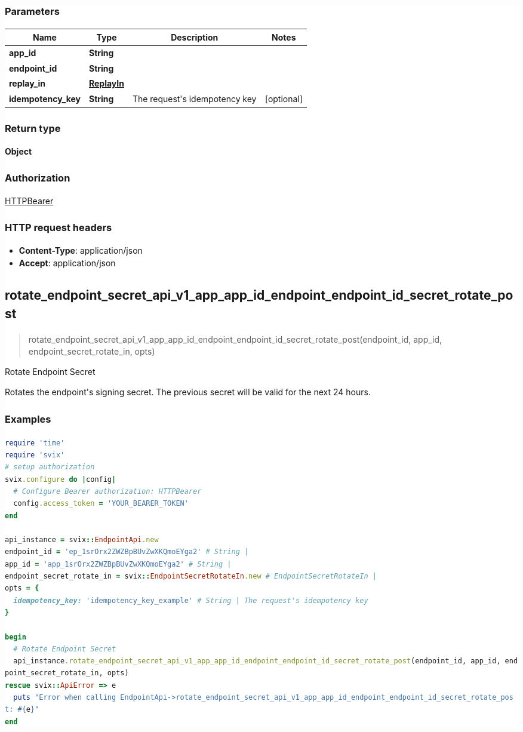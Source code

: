 ### Parameters

| Name | Type | Description | Notes |
| ---- | ---- | ----------- | ----- |
| **app_id** | **String** |  |  |
| **endpoint_id** | **String** |  |  |
| **replay_in** | [**ReplayIn**](ReplayIn.md) |  |  |
| **idempotency_key** | **String** | The request&#39;s idempotency key | [optional] |

### Return type

**Object**

### Authorization

[HTTPBearer](../README.md#HTTPBearer)

### HTTP request headers

- **Content-Type**: application/json
- **Accept**: application/json


## rotate_endpoint_secret_api_v1_app_app_id_endpoint_endpoint_id_secret_rotate_post

> rotate_endpoint_secret_api_v1_app_app_id_endpoint_endpoint_id_secret_rotate_post(endpoint_id, app_id, endpoint_secret_rotate_in, opts)

Rotate Endpoint Secret

Rotates the endpoint's signing secret.  The previous secret will be valid for the next 24 hours.

### Examples

```ruby
require 'time'
require 'svix'
# setup authorization
svix.configure do |config|
  # Configure Bearer authorization: HTTPBearer
  config.access_token = 'YOUR_BEARER_TOKEN'
end

api_instance = svix::EndpointApi.new
endpoint_id = 'ep_1srOrx2ZWZBpBUvZwXKQmoEYga2' # String | 
app_id = 'app_1srOrx2ZWZBpBUvZwXKQmoEYga2' # String | 
endpoint_secret_rotate_in = svix::EndpointSecretRotateIn.new # EndpointSecretRotateIn | 
opts = {
  idempotency_key: 'idempotency_key_example' # String | The request's idempotency key
}

begin
  # Rotate Endpoint Secret
  api_instance.rotate_endpoint_secret_api_v1_app_app_id_endpoint_endpoint_id_secret_rotate_post(endpoint_id, app_id, endpoint_secret_rotate_in, opts)
rescue svix::ApiError => e
  puts "Error when calling EndpointApi->rotate_endpoint_secret_api_v1_app_app_id_endpoint_endpoint_id_secret_rotate_post: #{e}"
end
```
